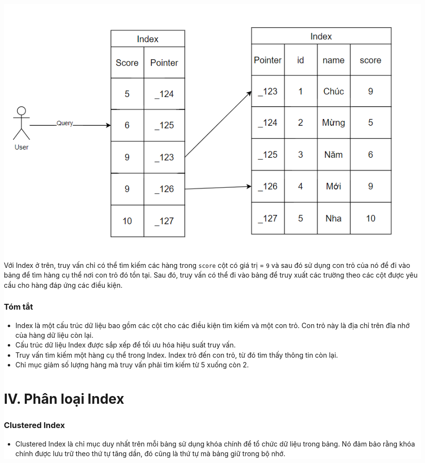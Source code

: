 ![indexed-table.png](img/indexed-table.png)

Với Index ở trên, truy vấn chỉ có thể tìm kiếm các hàng trong `score` cột có giá trị = `9` và sau đó sử dụng con trỏ của
nó để đi vào bảng để tìm hàng cụ thể nơi con trỏ đó tồn tại. Sau đó, truy vấn có thể đi vào bảng để truy xuất các trường
theo các cột được yêu cầu cho hàng đáp ứng các điều kiện.

### Tóm tắt

- Index là một cấu trúc dữ liệu bao gồm các cột cho các điều kiện tìm kiếm và một con trỏ. Con trỏ này là địa chỉ trên
  đĩa nhớ của hàng dữ liệu còn lại.
- Cấu trúc dữ liệu Index được sắp xếp để tối ưu hóa hiệu suất truy vấn.
- Truy vấn tìm kiếm một hàng cụ thể trong Index. Index trỏ đến con trỏ, từ đó tìm thấy thông tin còn lại.
- Chỉ mục giảm số lượng hàng mà truy vấn phải tìm kiếm từ 5 xuống còn 2.

# IV. Phân loại Index

### Clustered Index

- Clustered Index là chỉ mục duy nhất trên mỗi bảng sử dụng khóa chính để tổ chức dữ liệu trong bảng. Nó đảm bảo rằng
  khóa chính được lưu trữ theo thứ tự tăng dần, đó cũng là thứ tự mà bảng giữ trong bộ nhớ.
